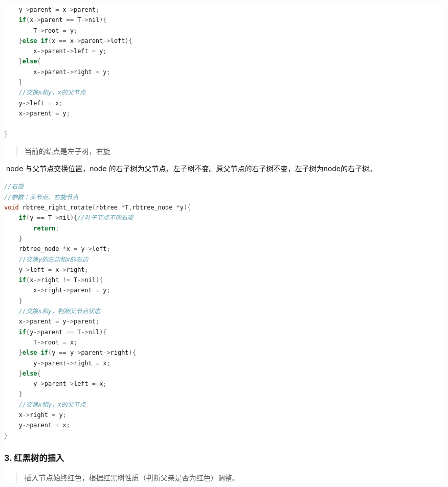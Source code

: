 ```c++
    y->parent = x->parent;
    if(x->parent == T->nil){
        T->root = y;
    }else if(x == x->parent->left){
        x->parent->left = y;
    }else{
        x->parent->right = y;
    }
    //交换x和y，x的父节点
    y->left = x;
    x->parent = y;
    
}
```



<blockquote alt="info"><p>当前的结点是左子树，<font title="red">右旋</font></p></blockquote>

​	node 与父节点交换位置，node 的右子树为父节点，左子树不变。原父节点的右子树不变，左子树为node的右子树。 

```c++
//右旋
//参数：头节点、右旋节点
void rbtree_right_rotate(rbtree *T,rbtree_node *y){
    if(y == T->nil){//叶子节点不能右旋
        return;
    }
    rbtree_node *x = y->left;
    //交换y的左边和x的右边
    y->left = x->right;
    if(x->right != T->nil){
        x->right->parent = y;
    }
    //交换x和y，判断父节点状态
    x->parent = y->parent;
    if(y->parent == T->nil){
        T->root = x;
    }else if(y == y->parent->right){
        y->parent->right = x;
    }else{
        y->parent->left = x;
    }
    //交换x和y，x的父节点
    x->right = y;
    y->parent = x;
}
```



### 3. 红黑树的插入

>插入节点始终红色，根据红黑树性质（判断父亲是否为红色）调整。
